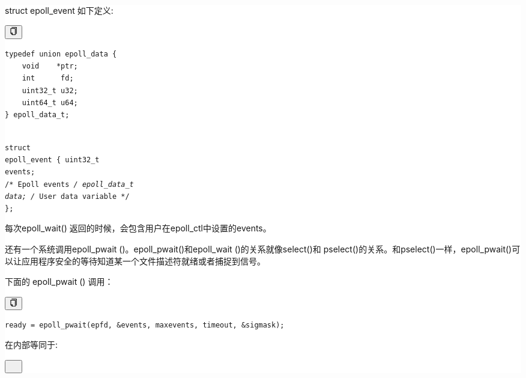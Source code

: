 </p>
<p>struct epoll_event 如下定义:</p>
<div class="_2Uzcx_">
    <button class="VJbwyy" type="button" aria-label="复制代码"><i aria-label="icon: copy" class="anticon anticon-copy">
        <svg viewBox="64 64 896 896" focusable="false" class="" data-icon="copy" width="1em" height="1em"
             fill="currentColor" aria-hidden="true">
            <path d="M832 64H296c-4.4 0-8 3.6-8 8v56c0 4.4 3.6 8 8 8h496v688c0 4.4 3.6 8 8 8h56c4.4 0 8-3.6 8-8V96c0-17.7-14.3-32-32-32zM704 192H192c-17.7 0-32 14.3-32 32v530.7c0 8.5 3.4 16.6 9.4 22.6l173.3 173.3c2.2 2.2 4.7 4 7.4 5.5v1.9h4.2c3.5 1.3 7.2 2 11 2H704c17.7 0 32-14.3 32-32V224c0-17.7-14.3-32-32-32zM350 856.2L263.9 770H350v86.2zM664 888H414V746c0-22.1-17.9-40-40-40H232V264h432v624z"></path>
        </svg>
    </i></button>
    <pre class="line-numbers  language-c"><code class="c  language-c"><span
            class="token keyword">typedef</span> <span class="token keyword">union</span> epoll_data <span
            class="token punctuation">{</span>
    <span class="token keyword">void</span>    <span class="token operator">*</span>ptr<span
                class="token punctuation">;</span>
    <span class="token keyword">int</span>      fd<span class="token punctuation">;</span>
    uint32_t u32<span class="token punctuation">;</span>
    uint64_t u64<span class="token punctuation">;</span>
<span class="token punctuation">}</span> epoll_data_t<span class="token punctuation">;</span>

<span class="token keyword">struct</span> <span class="token class-name">epoll_event</span> <span
                class="token punctuation">{</span>
    uint32_t     events<span class="token punctuation">;</span>    <span class="token comment">/* Epoll events */</span>
    epoll_data_t data<span class="token punctuation">;</span>      <span
                class="token comment">/* User data variable */</span>
<span class="token punctuation">}</span><span class="token punctuation">;</span>
<span aria-hidden="true"
      class="line-numbers-rows"><span></span><span></span><span></span><span></span><span></span><span></span><span></span><span></span><span></span><span></span><span></span></span></code></pre>
</div>
<p>每次epoll_wait() 返回的时候，会包含用户在epoll_ctl中设置的events。</p>
<p>还有一个系统调用epoll_pwait ()。epoll_pwait()和epoll_wait ()的关系就像select()和
    pselect()的关系。和pselect()一样，epoll_pwait()可以让应用程序安全的等待知道某一个文件描述符就绪或者捕捉到信号。</p>
<p>下面的 epoll_pwait () 调用：</p>
<div class="_2Uzcx_">
    <button class="VJbwyy" type="button" aria-label="复制代码"><i aria-label="icon: copy" class="anticon anticon-copy">
        <svg viewBox="64 64 896 896" focusable="false" class="" data-icon="copy" width="1em" height="1em"
             fill="currentColor" aria-hidden="true">
            <path d="M832 64H296c-4.4 0-8 3.6-8 8v56c0 4.4 3.6 8 8 8h496v688c0 4.4 3.6 8 8 8h56c4.4 0 8-3.6 8-8V96c0-17.7-14.3-32-32-32zM704 192H192c-17.7 0-32 14.3-32 32v530.7c0 8.5 3.4 16.6 9.4 22.6l173.3 173.3c2.2 2.2 4.7 4 7.4 5.5v1.9h4.2c3.5 1.3 7.2 2 11 2H704c17.7 0 32-14.3 32-32V224c0-17.7-14.3-32-32-32zM350 856.2L263.9 770H350v86.2zM664 888H414V746c0-22.1-17.9-40-40-40H232V264h432v624z"></path>
        </svg>
    </i></button>
    <pre class="line-numbers  language-c"><code class="c  language-c">ready <span
            class="token operator">=</span> <span class="token function">epoll_pwait</span><span
            class="token punctuation">(</span>epfd<span class="token punctuation">,</span> <span
            class="token operator">&amp;</span>events<span class="token punctuation">,</span> maxevents<span
            class="token punctuation">,</span> timeout<span class="token punctuation">,</span> <span
            class="token operator">&amp;</span>sigmask<span class="token punctuation">)</span><span
            class="token punctuation">;</span>
<span aria-hidden="true" class="line-numbers-rows"><span></span></span></code></pre>
</div>
<p>在内部等同于:</p>
<div class="_2Uzcx_">
    <button class="VJbwyy" type="button" aria-label="复制代码"><i aria-label="icon: copy" class="anticon anticon-copy">
        <svg viewBox="64 64 896 896" focusable="false" class="" data-icon="copy" width="1em" height="1em"
             fill="currentColor" aria-hidden="true">